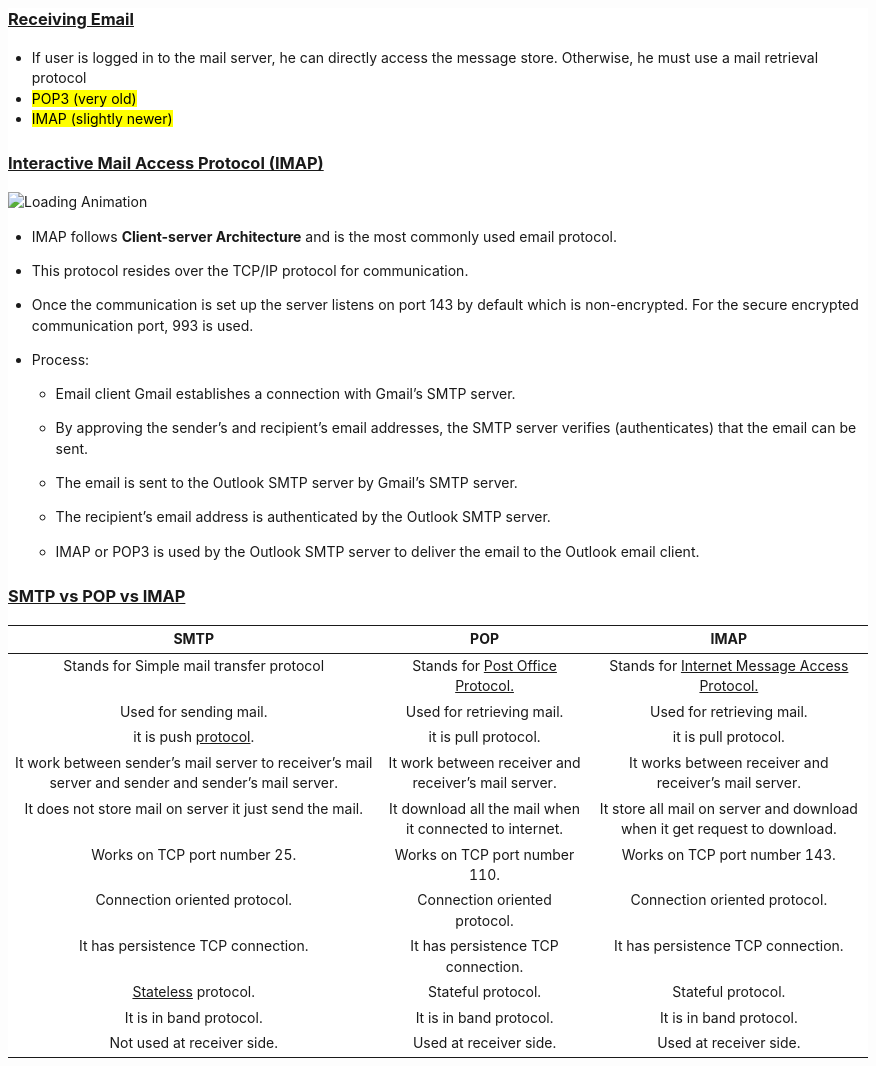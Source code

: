 

### <u>Receiving Email</u>

-  If user is logged in to the mail server, he can  directly access the message store. Otherwise, he must use a mail retrieval protocol
  - <mark>POP3 (very old)</mark>
  - <mark>IMAP (slightly newer)</mark>



### <u>Interactive Mail Access Protocol (IMAP)</u>

<img src="https://media.geeksforgeeks.org/wp-content/uploads/20240213114027/Internet-Message-Access-Protocol-(IMAP).gif" alt="Loading Animation"  />

- IMAP follows **Client-server Architecture** and is the most commonly used email protocol.

- This protocol resides over the TCP/IP protocol for communication.

- Once the communication is set up the server listens on port 143 by default which is non-encrypted. For the secure encrypted communication port, 993 is used.

- Process:

  - Email client Gmail establishes a connection with Gmail’s SMTP server.

  - By approving the sender’s and recipient’s email addresses, the SMTP server verifies (authenticates) that the email can be sent.

  - The email is sent to the Outlook SMTP server by Gmail’s SMTP server.

  - The recipient’s email address is authenticated by the Outlook SMTP server.

  - IMAP or POP3 is used by the Outlook SMTP server to deliver the email to the Outlook email client.



### <u>SMTP vs POP vs IMAP</u>

|                             SMTP                             |                             POP                              |                             IMAP                             |
| :----------------------------------------------------------: | :----------------------------------------------------------: | :----------------------------------------------------------: |
|           Stands for Simple mail transfer protocol           | Stands for [Post Office Protocol.](https://www.geeksforgeeks.org/pop-full-form/) | Stands for [Internet Message Access Protocol.](https://www.geeksforgeeks.org/internet-message-access-protocol-imap/) |
|                    Used for sending mail.                    |                  Used for retrieving mail.                   |                  Used for retrieving mail.                   |
| it is push [protocol](https://www.geeksforgeeks.org/network-protocols/). |                     it is pull protocol.                     |                     it is pull protocol.                     |
| It work between sender’s mail server to receiver’s mail server and sender and sender’s mail server. |     It work between receiver and receiver’s mail server.     |    It works between receiver and receiver’s mail server.     |
|   It does not store mail on server it just send the mail.    |   It download all the mail when it connected to internet.    | It store all mail on server and download when it get request to download. |
|                 Works on TCP port number 25.                 |                Works on TCP port number 110.                 |                Works on TCP port number 143.                 |
|                Connection oriented protocol.                 |                Connection oriented protocol.                 |                Connection oriented protocol.                 |
|              It has persistence TCP connection.              |              It has persistence TCP connection.              |              It has persistence TCP connection.              |
| [Stateless](https://www.geeksforgeeks.org/difference-between-stateless-and-stateful-protocol/) protocol. |                      Stateful protocol.                      |                      Stateful protocol.                      |
|                   It is in band protocol.                    |                   It is in band protocol.                    |                   It is in band protocol.                    |
|                  Not used at receiver side.                  |                    Used at receiver side.                    |                    Used at receiver side.                    |
